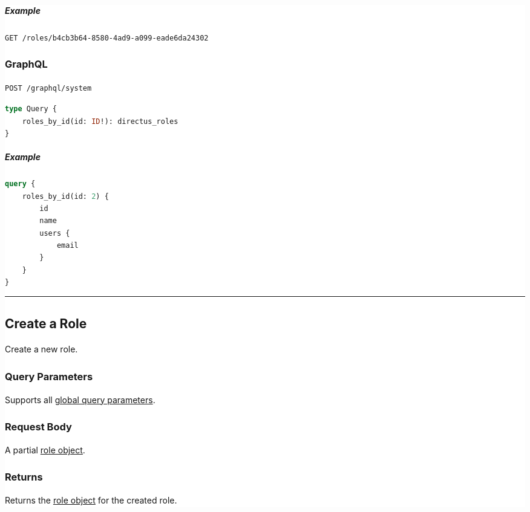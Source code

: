 ##### Example

```
GET /roles/b4cb3b64-8580-4ad9-a099-eade6da24302
```

### GraphQL

```
POST /graphql/system
```

```graphql
type Query {
	roles_by_id(id: ID!): directus_roles
}
```

##### Example

```graphql
query {
	roles_by_id(id: 2) {
		id
		name
		users {
			email
		}
	}
}
```

</div>
</div>

---

## Create a Role

Create a new role.

<div class="two-up">
<div class="left">

### Query Parameters

Supports all [global query parameters](/reference/query).

### Request Body

A partial [role object](#the-role-object).

### Returns

Returns the [role object](#the-role-object) for the created role.
